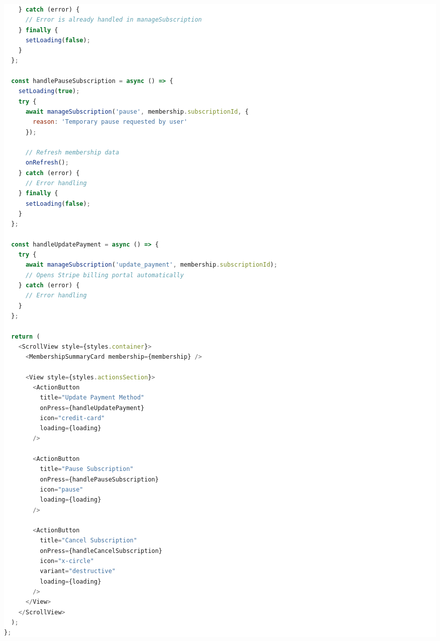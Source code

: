 ```javascript
    } catch (error) {
      // Error is already handled in manageSubscription
    } finally {
      setLoading(false);
    }
  };
  
  const handlePauseSubscription = async () => {
    setLoading(true);
    try {
      await manageSubscription('pause', membership.subscriptionId, {
        reason: 'Temporary pause requested by user'
      });
      
      // Refresh membership data
      onRefresh();
    } catch (error) {
      // Error handling
    } finally {
      setLoading(false);
    }
  };
  
  const handleUpdatePayment = async () => {
    try {
      await manageSubscription('update_payment', membership.subscriptionId);
      // Opens Stripe billing portal automatically
    } catch (error) {
      // Error handling
    }
  };
  
  return (
    <ScrollView style={styles.container}>
      <MembershipSummaryCard membership={membership} />
      
      <View style={styles.actionsSection}>
        <ActionButton
          title="Update Payment Method"
          onPress={handleUpdatePayment}
          icon="credit-card"
          loading={loading}
        />
        
        <ActionButton
          title="Pause Subscription"
          onPress={handlePauseSubscription}
          icon="pause"
          loading={loading}
        />
        
        <ActionButton
          title="Cancel Subscription"
          onPress={handleCancelSubscription}
          icon="x-circle"
          variant="destructive"
          loading={loading}
        />
      </View>
    </ScrollView>
  );
};
```
